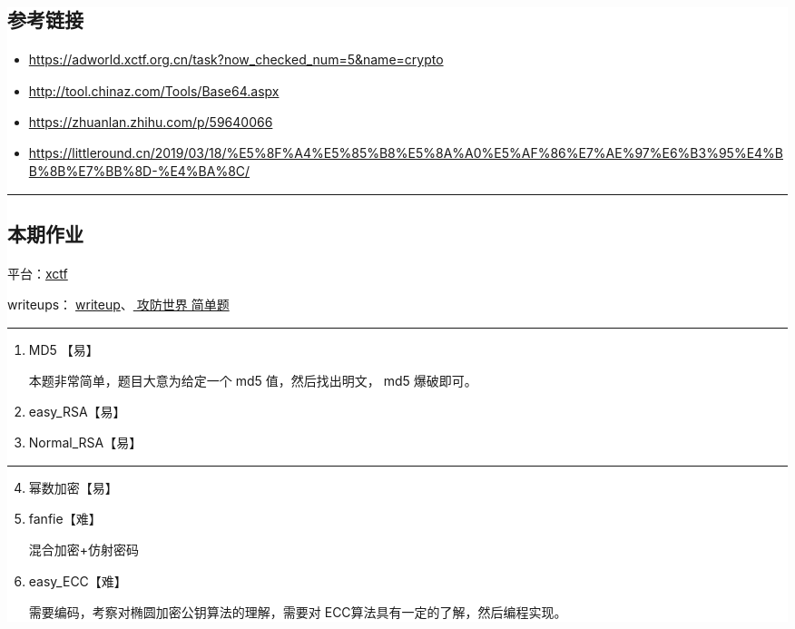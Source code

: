 ## 参考链接

- https://adworld.xctf.org.cn/task?now_checked_num=5&name=crypto

- http://tool.chinaz.com/Tools/Base64.aspx

- https://zhuanlan.zhihu.com/p/59640066

- https://littleround.cn/2019/03/18/%E5%8F%A4%E5%85%B8%E5%8A%A0%E5%AF%86%E7%AE%97%E6%B3%95%E4%BB%8B%E7%BB%8D-%E4%BA%8C/

---

## 本期作业

平台：[xctf](https://adworld.xctf.org.cn/) 

writeups： [writeup](https://blog.csdn.net/Ryannn_/article/details/102708011#0x02%20Morse)、[ 攻防世界  简单题 ](https://adworld.xctf.org.cn/task/task_list?type=crypto&number=5&grade=0&page=1)

---

1. MD5 【易】

   本题非常简单，题目大意为给定一个 md5 值，然后找出明文， md5 爆破即可。

2. easy_RSA【易】

3. Normal_RSA【易】

---

4. 幂数加密【易】

5. fanfie【难】

   混合加密+仿射密码

6. easy_ECC【难】

   需要编码，考察对椭圆加密公钥算法的理解，需要对 ECC算法具有一定的了解，然后编程实现。